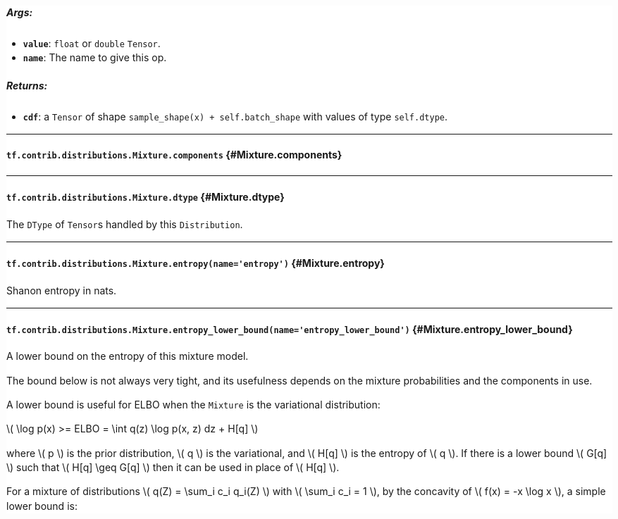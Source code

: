 ##### Args:


*  <b>`value`</b>: `float` or `double` `Tensor`.
*  <b>`name`</b>: The name to give this op.

##### Returns:


*  <b>`cdf`</b>: a `Tensor` of shape `sample_shape(x) + self.batch_shape` with
    values of type `self.dtype`.


- - -

#### `tf.contrib.distributions.Mixture.components` {#Mixture.components}




- - -

#### `tf.contrib.distributions.Mixture.dtype` {#Mixture.dtype}

The `DType` of `Tensor`s handled by this `Distribution`.


- - -

#### `tf.contrib.distributions.Mixture.entropy(name='entropy')` {#Mixture.entropy}

Shanon entropy in nats.


- - -

#### `tf.contrib.distributions.Mixture.entropy_lower_bound(name='entropy_lower_bound')` {#Mixture.entropy_lower_bound}

A lower bound on the entropy of this mixture model.

The bound below is not always very tight, and its usefulness depends
on the mixture probabilities and the components in use.

A lower bound is useful for ELBO when the `Mixture` is the variational
distribution:

\\(
\log p(x) >= ELBO = \int q(z) \log p(x, z) dz + H[q]
\\)

where \\( p \\) is the prior distribution, \\( q \\) is the variational,
and \\( H[q] \\) is the entropy of \\( q \\).  If there is a lower bound
\\( G[q] \\) such that \\( H[q] \geq G[q] \\) then it can be used in
place of \\( H[q] \\).

For a mixture of distributions \\( q(Z) = \sum_i c_i q_i(Z) \\) with
\\( \sum_i c_i = 1 \\), by the concavity of \\( f(x) = -x \log x \\), a
simple lower bound is:
